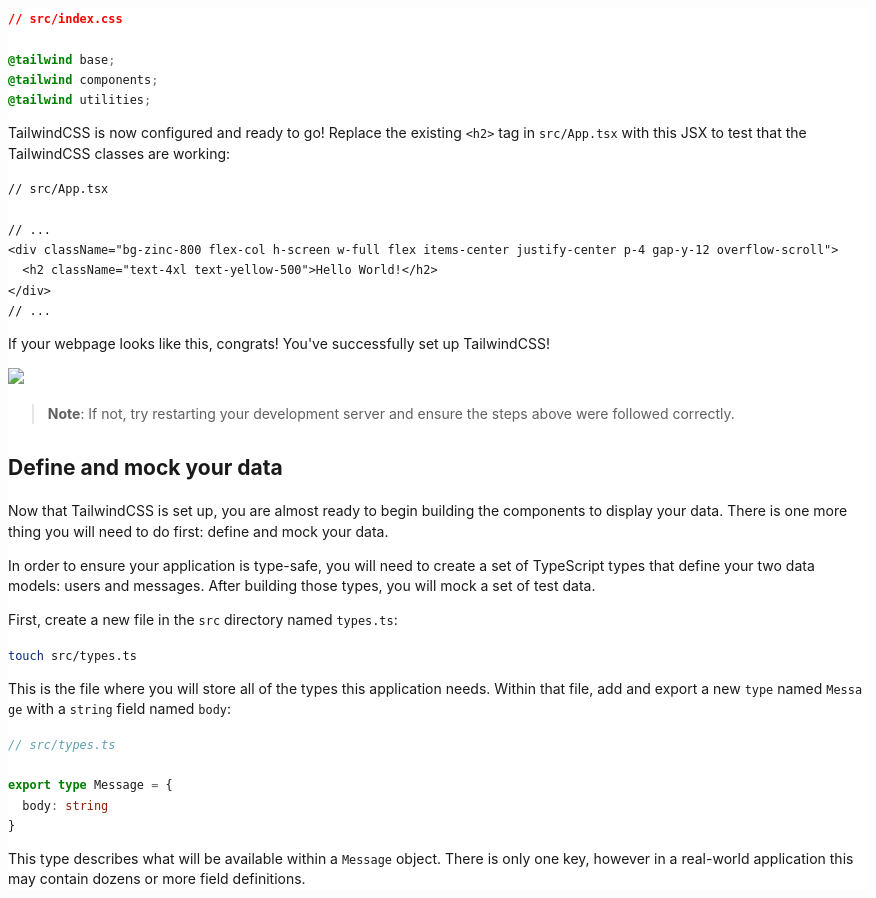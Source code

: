 ```css
// src/index.css

@tailwind base;
@tailwind components;
@tailwind utilities;
```

TailwindCSS is now configured and ready to go! Replace the existing `<h2>` tag in `src/App.tsx` with this JSX to test that the TailwindCSS classes are working:

```tsx
// src/App.tsx

// ...
<div className="bg-zinc-800 flex-col h-screen w-full flex items-center justify-center p-4 gap-y-12 overflow-scroll">
  <h2 className="text-4xl text-yellow-500">Hello World!</h2>
</div>
// ...
```

If your webpage looks like this, congrats! You've successfully set up TailwindCSS!

![](https://www.prisma.io/blog/posts/e2e-type-safety-1/tailwind-complete.png)

> **Note**: If not, try restarting your development server and ensure the steps above were followed correctly.

## Define and mock your data

Now that TailwindCSS is set up, you are almost ready to begin building the components to display your data. There is one more thing you will need to do first: define and mock your data.

In order to ensure your application is type-safe, you will need to create a set of TypeScript types that define your two data models: users and messages. After building those types, you will mock a set of test data.

First, create a new file in the `src` directory named `types.ts`:

```sh
touch src/types.ts
```

This is the file where you will store all of the types this application needs. Within that file, add and export a new `type` named `Message` with a `string` field named `body`:

```ts
// src/types.ts

export type Message = {
  body: string
}
```

This type describes what will be available within a `Message` object. There is only one key, however in a real-world application this may contain dozens or more field definitions.
